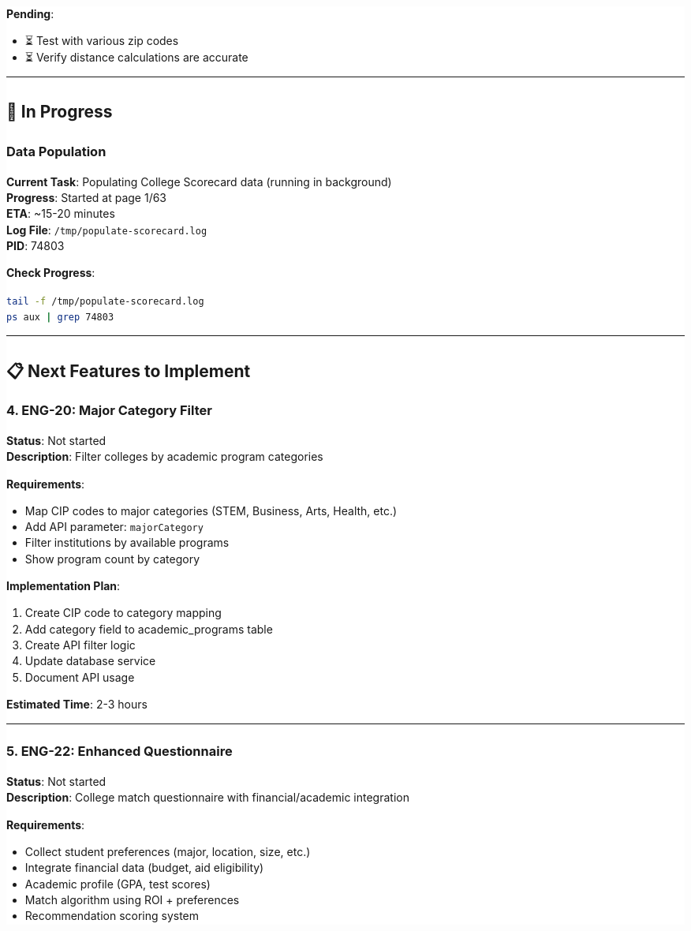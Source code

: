 **Pending**: 
- ⏳ Test with various zip codes
- ⏳ Verify distance calculations are accurate

---

## 🚧 In Progress

### Data Population
**Current Task**: Populating College Scorecard data (running in background)  
**Progress**: Started at page 1/63  
**ETA**: ~15-20 minutes  
**Log File**: `/tmp/populate-scorecard.log`  
**PID**: 74803

**Check Progress**:
```bash
tail -f /tmp/populate-scorecard.log
ps aux | grep 74803
```

---

## 📋 Next Features to Implement

### 4. ENG-20: Major Category Filter
**Status**: Not started  
**Description**: Filter colleges by academic program categories

**Requirements**:
- Map CIP codes to major categories (STEM, Business, Arts, Health, etc.)
- Add API parameter: `majorCategory`
- Filter institutions by available programs
- Show program count by category

**Implementation Plan**:
1. Create CIP code to category mapping
2. Add category field to academic_programs table
3. Create API filter logic
4. Update database service
5. Document API usage

**Estimated Time**: 2-3 hours

---

### 5. ENG-22: Enhanced Questionnaire
**Status**: Not started  
**Description**: College match questionnaire with financial/academic integration

**Requirements**:
- Collect student preferences (major, location, size, etc.)
- Integrate financial data (budget, aid eligibility)
- Academic profile (GPA, test scores)
- Match algorithm using ROI + preferences
- Recommendation scoring system

